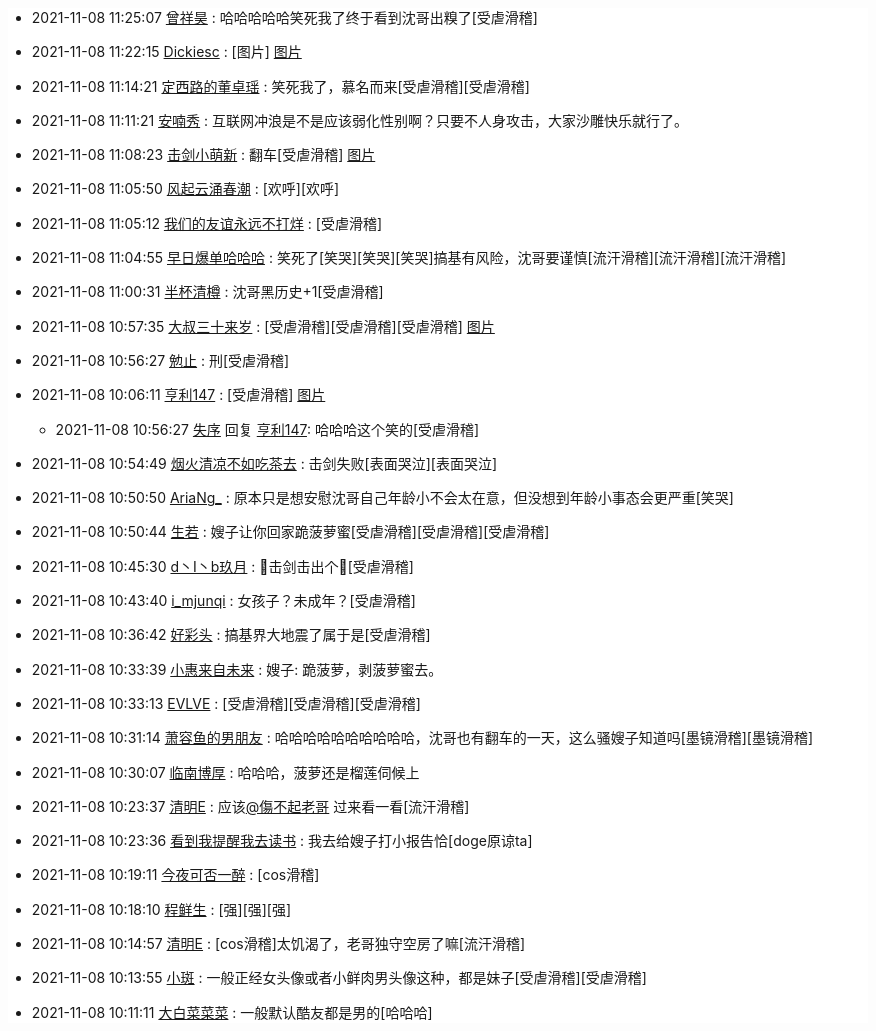 - 2021-11-08 11:25:07 [曾祥昊](uid=6695078) : 哈哈哈哈哈笑死我了终于看到沈哥出糗了[受虐滑稽] 

- 2021-11-08 11:22:15 [Dickiesc](uid=1549176) : [图片] [图片](http://image.coolapk.com/feed/2021/1108/11/1549176_ff4391c8_1726_1491@385x360.gif)

- 2021-11-08 11:14:21 [定西路的董卓瑶](uid=1918396) : 笑死我了，慕名而来[受虐滑稽][受虐滑稽] 

- 2021-11-08 11:11:21 [安喃秀](uid=2237599) : 互联网冲浪是不是应该弱化性别啊？只要不人身攻击，大家沙雕快乐就行了。 

- 2021-11-08 11:08:23 [击剑小萌新](uid=3435660) : 翻车[受虐滑稽] [图片](http://image.coolapk.com/feed/2021/1107/12/3435660_85bc69b9_9810_6137@650x650.jpeg)

- 2021-11-08 11:05:50 [风起云涌春潮](uid=2903311) : [欢呼][欢呼] 

- 2021-11-08 11:05:12 [我们的友谊永远不打烊](uid=2688143) : [受虐滑稽] 

- 2021-11-08 11:04:55 [早日爆单哈哈哈](uid=2188936) : 笑死了[笑哭][笑哭][笑哭]搞基有风险，沈哥要谨慎[流汗滑稽][流汗滑稽][流汗滑稽] 

- 2021-11-08 11:00:31 [半杯清樽](uid=2590909) : 沈哥黑历史+1[受虐滑稽] 

- 2021-11-08 10:57:35 [大叔三十来岁](uid=5360167) : [受虐滑稽][受虐滑稽][受虐滑稽] [图片](http://image.coolapk.com/feed/2021/1108/10/5360167_b14f64a1_0253_3969@1080x1734.jpeg)

- 2021-11-08 10:56:27 [勉止](uid=2347268) : 刑[受虐滑稽] 

- 2021-11-08 10:06:11 [亨利147](uid=2147238) : [受虐滑稽] [图片](http://image.coolapk.com/feed/2021/0620/04/1482303_5e3ba339_4991_413@432x432.gif)

    - 2021-11-08 10:56:27 [失序](uid=1009107) 回复 [亨利147](uid=2147238): 哈哈哈这个笑的[受虐滑稽] 

- 2021-11-08 10:54:49 [烟火清凉不如吃茶去](uid=4279524) : 击剑失败[表面哭泣][表面哭泣] 

- 2021-11-08 10:50:50 [AriaNg_](uid=3504887) : 原本只是想安慰沈哥自己年龄小不会太在意，但没想到年龄小事态会更严重[笑哭] 

- 2021-11-08 10:50:44 [生若](uid=1594912) : 嫂子让你回家跪菠萝蜜[受虐滑稽][受虐滑稽][受虐滑稽] 

- 2021-11-08 10:45:30 [d丶I丶b玖月](uid=2952537) : 🤺击剑击出个👧[受虐滑稽] 

- 2021-11-08 10:43:40 [i_mjunqi](uid=399564) : 女孩子？未成年？[受虐滑稽] 

- 2021-11-08 10:36:42 [好彩头](uid=1648440) : 搞基界大地震了属于是[受虐滑稽] 

- 2021-11-08 10:33:39 [小惠来自未来](uid=847097) : 嫂子:    跪菠萝，剥菠萝蜜去。 

- 2021-11-08 10:33:13 [EVLVE](uid=624501) : [受虐滑稽][受虐滑稽][受虐滑稽] 

- 2021-11-08 10:31:14 [萧容鱼的男朋友](uid=2377889) : 哈哈哈哈哈哈哈哈哈哈，沈哥也有翻车的一天，这么骚嫂子知道吗[墨镜滑稽][墨镜滑稽] 

- 2021-11-08 10:30:07 [临南博厚](uid=1284044) : 哈哈哈，菠萝还是榴莲伺候上 

- 2021-11-08 10:23:37 [清明E](uid=1792072) : 应该<a class="feed-link-uname" href="/u/傷不起老哥">@傷不起老哥</a> 过来看一看[流汗滑稽] 

- 2021-11-08 10:23:36 [看到我提醒我去读书](uid=2577914) : 我去给嫂子打小报告恰[doge原谅ta] 

- 2021-11-08 10:19:11 [今夜可否一醉](uid=4105733) : [cos滑稽] 

- 2021-11-08 10:18:10 [程鲜生](uid=845250) : [强][强][强] 

- 2021-11-08 10:14:57 [清明E](uid=1792072) : [cos滑稽]太饥渴了，老哥独守空房了嘛[流汗滑稽] 

- 2021-11-08 10:13:55 [小斑](uid=3959872) : 一般正经女头像或者小鲜肉男头像这种，都是妹子[受虐滑稽][受虐滑稽] 

- 2021-11-08 10:11:11 [大白菜菜菜](uid=2081020) : 一般默认酷友都是男的[哈哈哈] 
